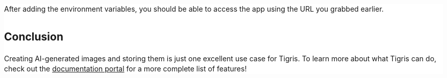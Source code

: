 After adding the environment variables, you should be able to access the app
using the URL you grabbed earlier.

## Conclusion

Creating AI-generated images and storing them is just one excellent use case for
Tigris. To learn more about what Tigris can do, check out the
[documentation portal](https://www.tigrisdata.com/docs) for a more complete list
of features!
